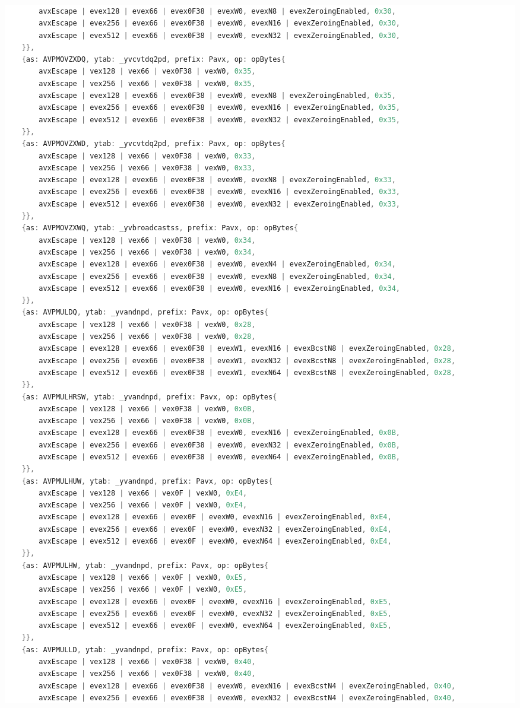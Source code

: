 ```go
		avxEscape | evex128 | evex66 | evex0F38 | evexW0, evexN8 | evexZeroingEnabled, 0x30,
		avxEscape | evex256 | evex66 | evex0F38 | evexW0, evexN16 | evexZeroingEnabled, 0x30,
		avxEscape | evex512 | evex66 | evex0F38 | evexW0, evexN32 | evexZeroingEnabled, 0x30,
	}},
	{as: AVPMOVZXDQ, ytab: _yvcvtdq2pd, prefix: Pavx, op: opBytes{
		avxEscape | vex128 | vex66 | vex0F38 | vexW0, 0x35,
		avxEscape | vex256 | vex66 | vex0F38 | vexW0, 0x35,
		avxEscape | evex128 | evex66 | evex0F38 | evexW0, evexN8 | evexZeroingEnabled, 0x35,
		avxEscape | evex256 | evex66 | evex0F38 | evexW0, evexN16 | evexZeroingEnabled, 0x35,
		avxEscape | evex512 | evex66 | evex0F38 | evexW0, evexN32 | evexZeroingEnabled, 0x35,
	}},
	{as: AVPMOVZXWD, ytab: _yvcvtdq2pd, prefix: Pavx, op: opBytes{
		avxEscape | vex128 | vex66 | vex0F38 | vexW0, 0x33,
		avxEscape | vex256 | vex66 | vex0F38 | vexW0, 0x33,
		avxEscape | evex128 | evex66 | evex0F38 | evexW0, evexN8 | evexZeroingEnabled, 0x33,
		avxEscape | evex256 | evex66 | evex0F38 | evexW0, evexN16 | evexZeroingEnabled, 0x33,
		avxEscape | evex512 | evex66 | evex0F38 | evexW0, evexN32 | evexZeroingEnabled, 0x33,
	}},
	{as: AVPMOVZXWQ, ytab: _yvbroadcastss, prefix: Pavx, op: opBytes{
		avxEscape | vex128 | vex66 | vex0F38 | vexW0, 0x34,
		avxEscape | vex256 | vex66 | vex0F38 | vexW0, 0x34,
		avxEscape | evex128 | evex66 | evex0F38 | evexW0, evexN4 | evexZeroingEnabled, 0x34,
		avxEscape | evex256 | evex66 | evex0F38 | evexW0, evexN8 | evexZeroingEnabled, 0x34,
		avxEscape | evex512 | evex66 | evex0F38 | evexW0, evexN16 | evexZeroingEnabled, 0x34,
	}},
	{as: AVPMULDQ, ytab: _yvandnpd, prefix: Pavx, op: opBytes{
		avxEscape | vex128 | vex66 | vex0F38 | vexW0, 0x28,
		avxEscape | vex256 | vex66 | vex0F38 | vexW0, 0x28,
		avxEscape | evex128 | evex66 | evex0F38 | evexW1, evexN16 | evexBcstN8 | evexZeroingEnabled, 0x28,
		avxEscape | evex256 | evex66 | evex0F38 | evexW1, evexN32 | evexBcstN8 | evexZeroingEnabled, 0x28,
		avxEscape | evex512 | evex66 | evex0F38 | evexW1, evexN64 | evexBcstN8 | evexZeroingEnabled, 0x28,
	}},
	{as: AVPMULHRSW, ytab: _yvandnpd, prefix: Pavx, op: opBytes{
		avxEscape | vex128 | vex66 | vex0F38 | vexW0, 0x0B,
		avxEscape | vex256 | vex66 | vex0F38 | vexW0, 0x0B,
		avxEscape | evex128 | evex66 | evex0F38 | evexW0, evexN16 | evexZeroingEnabled, 0x0B,
		avxEscape | evex256 | evex66 | evex0F38 | evexW0, evexN32 | evexZeroingEnabled, 0x0B,
		avxEscape | evex512 | evex66 | evex0F38 | evexW0, evexN64 | evexZeroingEnabled, 0x0B,
	}},
	{as: AVPMULHUW, ytab: _yvandnpd, prefix: Pavx, op: opBytes{
		avxEscape | vex128 | vex66 | vex0F | vexW0, 0xE4,
		avxEscape | vex256 | vex66 | vex0F | vexW0, 0xE4,
		avxEscape | evex128 | evex66 | evex0F | evexW0, evexN16 | evexZeroingEnabled, 0xE4,
		avxEscape | evex256 | evex66 | evex0F | evexW0, evexN32 | evexZeroingEnabled, 0xE4,
		avxEscape | evex512 | evex66 | evex0F | evexW0, evexN64 | evexZeroingEnabled, 0xE4,
	}},
	{as: AVPMULHW, ytab: _yvandnpd, prefix: Pavx, op: opBytes{
		avxEscape | vex128 | vex66 | vex0F | vexW0, 0xE5,
		avxEscape | vex256 | vex66 | vex0F | vexW0, 0xE5,
		avxEscape | evex128 | evex66 | evex0F | evexW0, evexN16 | evexZeroingEnabled, 0xE5,
		avxEscape | evex256 | evex66 | evex0F | evexW0, evexN32 | evexZeroingEnabled, 0xE5,
		avxEscape | evex512 | evex66 | evex0F | evexW0, evexN64 | evexZeroingEnabled, 0xE5,
	}},
	{as: AVPMULLD, ytab: _yvandnpd, prefix: Pavx, op: opBytes{
		avxEscape | vex128 | vex66 | vex0F38 | vexW0, 0x40,
		avxEscape | vex256 | vex66 | vex0F38 | vexW0, 0x40,
		avxEscape | evex128 | evex66 | evex0F38 | evexW0, evexN16 | evexBcstN4 | evexZeroingEnabled, 0x40,
		avxEscape | evex256 | evex66 | evex0F38 | evexW0, evexN32 | evexBcstN4 | evexZeroingEnabled, 0x40,
```
